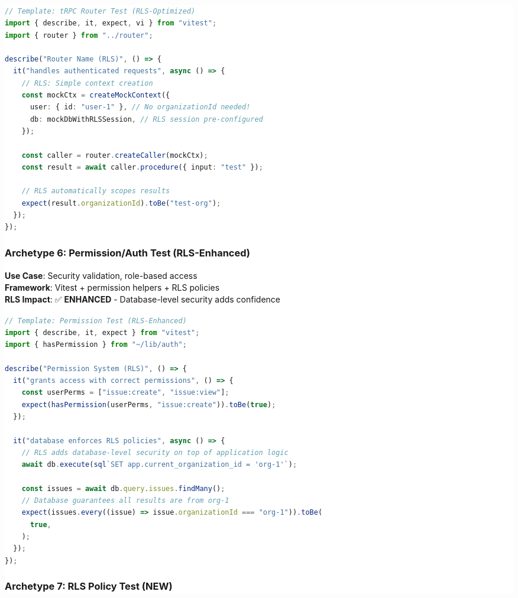 ```typescript
// Template: tRPC Router Test (RLS-Optimized)
import { describe, it, expect, vi } from "vitest";
import { router } from "../router";

describe("Router Name (RLS)", () => {
  it("handles authenticated requests", async () => {
    // RLS: Simple context creation
    const mockCtx = createMockContext({
      user: { id: "user-1" }, // No organizationId needed!
      db: mockDbWithRLSSession, // RLS session pre-configured
    });

    const caller = router.createCaller(mockCtx);
    const result = await caller.procedure({ input: "test" });

    // RLS automatically scopes results
    expect(result.organizationId).toBe("test-org");
  });
});
```

### **Archetype 6: Permission/Auth Test (RLS-Enhanced)**

**Use Case**: Security validation, role-based access  
**Framework**: Vitest + permission helpers + RLS policies  
**RLS Impact**: ✅ **ENHANCED** - Database-level security adds confidence

```typescript
// Template: Permission Test (RLS-Enhanced)
import { describe, it, expect } from "vitest";
import { hasPermission } from "~/lib/auth";

describe("Permission System (RLS)", () => {
  it("grants access with correct permissions", () => {
    const userPerms = ["issue:create", "issue:view"];
    expect(hasPermission(userPerms, "issue:create")).toBe(true);
  });

  it("database enforces RLS policies", async () => {
    // RLS adds database-level security on top of application logic
    await db.execute(sql`SET app.current_organization_id = 'org-1'`);

    const issues = await db.query.issues.findMany();
    // Database guarantees all results are from org-1
    expect(issues.every((issue) => issue.organizationId === "org-1")).toBe(
      true,
    );
  });
});
```

### **Archetype 7: RLS Policy Test (NEW)**
